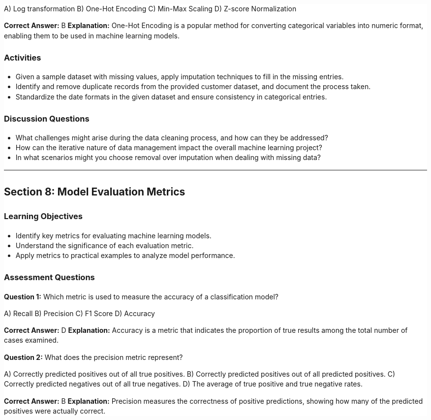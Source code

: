   A) Log transformation
  B) One-Hot Encoding
  C) Min-Max Scaling
  D) Z-score Normalization

**Correct Answer:** B
**Explanation:** One-Hot Encoding is a popular method for converting categorical variables into numeric format, enabling them to be used in machine learning models.

### Activities
- Given a sample dataset with missing values, apply imputation techniques to fill in the missing entries.
- Identify and remove duplicate records from the provided customer dataset, and document the process taken.
- Standardize the date formats in the given dataset and ensure consistency in categorical entries.

### Discussion Questions
- What challenges might arise during the data cleaning process, and how can they be addressed?
- How can the iterative nature of data management impact the overall machine learning project?
- In what scenarios might you choose removal over imputation when dealing with missing data?

---

## Section 8: Model Evaluation Metrics

### Learning Objectives
- Identify key metrics for evaluating machine learning models.
- Understand the significance of each evaluation metric.
- Apply metrics to practical examples to analyze model performance.

### Assessment Questions

**Question 1:** Which metric is used to measure the accuracy of a classification model?

  A) Recall
  B) Precision
  C) F1 Score
  D) Accuracy

**Correct Answer:** D
**Explanation:** Accuracy is a metric that indicates the proportion of true results among the total number of cases examined.

**Question 2:** What does the precision metric represent?

  A) Correctly predicted positives out of all true positives.
  B) Correctly predicted positives out of all predicted positives.
  C) Correctly predicted negatives out of all true negatives.
  D) The average of true positive and true negative rates.

**Correct Answer:** B
**Explanation:** Precision measures the correctness of positive predictions, showing how many of the predicted positives were actually correct.
